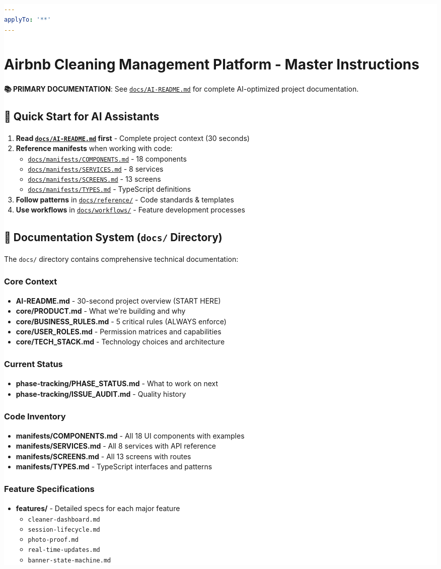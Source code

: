 ```yaml
---
applyTo: '**'
---
```


# Airbnb Cleaning Management Platform - Master Instructions

**📚 PRIMARY DOCUMENTATION**: See [`docs/AI-README.md`](../../docs/AI-README.md) for complete AI-optimized project documentation.

## 🎯 Quick Start for AI Assistants

1. **Read [`docs/AI-README.md`](../../docs/AI-README.md) first** - Complete project context (30 seconds)
2. **Reference manifests** when working with code:
   - [`docs/manifests/COMPONENTS.md`](../../docs/manifests/COMPONENTS.md) - 18 components
   - [`docs/manifests/SERVICES.md`](../../docs/manifests/SERVICES.md) - 8 services  
   - [`docs/manifests/SCREENS.md`](../../docs/manifests/SCREENS.md) - 13 screens
   - [`docs/manifests/TYPES.md`](../../docs/manifests/TYPES.md) - TypeScript definitions
3. **Follow patterns** in [`docs/reference/`](../../docs/reference/) - Code standards & templates
4. **Use workflows** in [`docs/workflows/`](../../docs/workflows/) - Feature development processes

## 📁 Documentation System (`docs/` Directory)

The `docs/` directory contains comprehensive technical documentation:

### Core Context
- **AI-README.md** - 30-second project overview (START HERE)
- **core/PRODUCT.md** - What we're building and why
- **core/BUSINESS_RULES.md** - 5 critical rules (ALWAYS enforce)
- **core/USER_ROLES.md** - Permission matrices and capabilities
- **core/TECH_STACK.md** - Technology choices and architecture

### Current Status
- **phase-tracking/PHASE_STATUS.md** - What to work on next
- **phase-tracking/ISSUE_AUDIT.md** - Quality history

### Code Inventory
- **manifests/COMPONENTS.md** - All 18 UI components with examples
- **manifests/SERVICES.md** - All 8 services with API reference
- **manifests/SCREENS.md** - All 13 screens with routes
- **manifests/TYPES.md** - TypeScript interfaces and patterns

### Feature Specifications
- **features/** - Detailed specs for each major feature
  - `cleaner-dashboard.md`
  - `session-lifecycle.md`
  - `photo-proof.md`
  - `real-time-updates.md`
  - `banner-state-machine.md`
